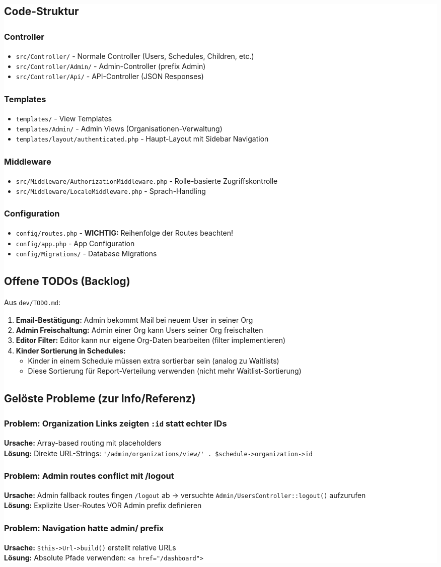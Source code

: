 ## Code-Struktur

### Controller
- `src/Controller/` - Normale Controller (Users, Schedules, Children, etc.)
- `src/Controller/Admin/` - Admin-Controller (prefix Admin)
- `src/Controller/Api/` - API-Controller (JSON Responses)

### Templates
- `templates/` - View Templates
- `templates/Admin/` - Admin Views (Organisationen-Verwaltung)
- `templates/layout/authenticated.php` - Haupt-Layout mit Sidebar Navigation

### Middleware
- `src/Middleware/AuthorizationMiddleware.php` - Rolle-basierte Zugriffskontrolle
- `src/Middleware/LocaleMiddleware.php` - Sprach-Handling

### Configuration
- `config/routes.php` - **WICHTIG:** Reihenfolge der Routes beachten!
- `config/app.php` - App Configuration
- `config/Migrations/` - Database Migrations

## Offene TODOs (Backlog)

Aus `dev/TODO.md`:

1. **Email-Bestätigung:** Admin bekommt Mail bei neuem User in seiner Org
2. **Admin Freischaltung:** Admin einer Org kann Users seiner Org freischalten  
3. **Editor Filter:** Editor kann nur eigene Org-Daten bearbeiten (filter implementieren)
4. **Kinder Sortierung in Schedules:**
   - Kinder in einem Schedule müssen extra sortierbar sein (analog zu Waitlists)
   - Diese Sortierung für Report-Verteilung verwenden (nicht mehr Waitlist-Sortierung)

## Gelöste Probleme (zur Info/Referenz)

### Problem: Organization Links zeigten `:id` statt echter IDs
**Ursache:** Array-based routing mit placeholders  
**Lösung:** Direkte URL-Strings: `'/admin/organizations/view/' . $schedule->organization->id`

### Problem: Admin routes conflict mit /logout
**Ursache:** Admin fallback routes fingen `/logout` ab → versuchte `Admin/UsersController::logout()` aufzurufen  
**Lösung:** Explizite User-Routes VOR Admin prefix definieren

### Problem: Navigation hatte admin/ prefix
**Ursache:** `$this->Url->build()` erstellt relative URLs  
**Lösung:** Absolute Pfade verwenden: `<a href="/dashboard">`
